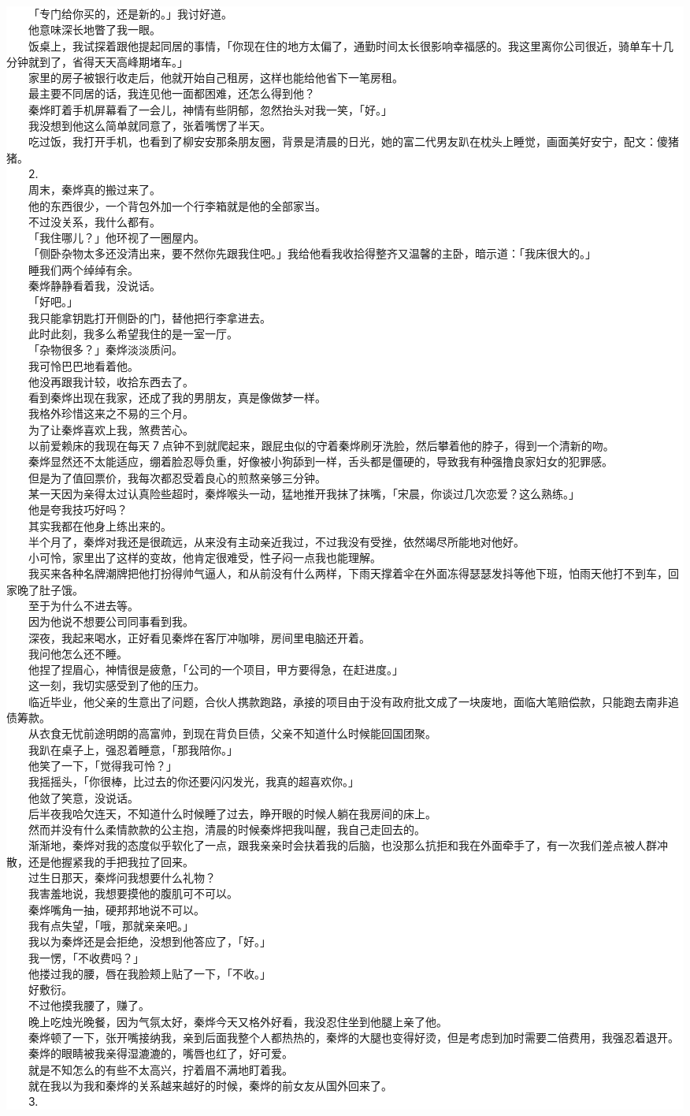 &emsp;&emsp;「专门给你买的，还是新的。」我讨好道。  
&emsp;&emsp;他意味深长地瞥了我一眼。  
&emsp;&emsp;饭桌上，我试探着跟他提起同居的事情，「你现在住的地方太偏了，通勤时间太长很影响幸福感的。我这里离你公司很近，骑单车十几分钟就到了，省得天天高峰期堵车。」  
&emsp;&emsp;家里的房子被银行收走后，他就开始自己租房，这样也能给他省下一笔房租。  
&emsp;&emsp;最主要不同居的话，我连见他一面都困难，还怎么得到他？  
&emsp;&emsp;秦烨盯着手机屏幕看了一会儿，神情有些阴郁，忽然抬头对我一笑，「好。」  
&emsp;&emsp;我没想到他这么简单就同意了，张着嘴愣了半天。  
&emsp;&emsp;吃过饭，我打开手机，也看到了柳安安那条朋友圈，背景是清晨的日光，她的富二代男友趴在枕头上睡觉，画面美好安宁，配文：傻猪猪。  
&emsp;&emsp;2.  
&emsp;&emsp;周末，秦烨真的搬过来了。  
&emsp;&emsp;他的东西很少，一个背包外加一个行李箱就是他的全部家当。  
&emsp;&emsp;不过没关系，我什么都有。  
&emsp;&emsp;「我住哪儿？」他环视了一圈屋内。  
&emsp;&emsp;「侧卧杂物太多还没清出来，要不然你先跟我住吧。」我给他看我收拾得整齐又温馨的主卧，暗示道：「我床很大的。」  
&emsp;&emsp;睡我们两个绰绰有余。  
&emsp;&emsp;秦烨静静看着我，没说话。  
&emsp;&emsp;「好吧。」  
&emsp;&emsp;我只能拿钥匙打开侧卧的门，替他把行李拿进去。  
&emsp;&emsp;此时此刻，我多么希望我住的是一室一厅。  
&emsp;&emsp;「杂物很多？」秦烨淡淡质问。  
&emsp;&emsp;我可怜巴巴地看着他。  
&emsp;&emsp;他没再跟我计较，收拾东西去了。  
&emsp;&emsp;看到秦烨出现在我家，还成了我的男朋友，真是像做梦一样。  
&emsp;&emsp;我格外珍惜这来之不易的三个月。  
&emsp;&emsp;为了让秦烨喜欢上我，煞费苦心。  
&emsp;&emsp;以前爱赖床的我现在每天 7 点钟不到就爬起来，跟屁虫似的守着秦烨刷牙洗脸，然后攀着他的脖子，得到一个清新的吻。  
&emsp;&emsp;秦烨显然还不太能适应，绷着脸忍辱负重，好像被小狗舔到一样，舌头都是僵硬的，导致我有种强撸良家妇女的犯罪感。  
&emsp;&emsp;但是为了值回票价，我每次都忍受着良心的煎熬亲够三分钟。  
&emsp;&emsp;某一天因为亲得太过认真险些超时，秦烨喉头一动，猛地推开我抹了抹嘴，「宋晨，你谈过几次恋爱？这么熟练。」  
&emsp;&emsp;他是夸我技巧好吗？  
&emsp;&emsp;其实我都在他身上练出来的。  
&emsp;&emsp;半个月了，秦烨对我还是很疏远，从来没有主动亲近我过，不过我没有受挫，依然竭尽所能地对他好。  
&emsp;&emsp;小可怜，家里出了这样的变故，他肯定很难受，性子闷一点我也能理解。  
&emsp;&emsp;我买来各种名牌潮牌把他打扮得帅气逼人，和从前没有什么两样，下雨天撑着伞在外面冻得瑟瑟发抖等他下班，怕雨天他打不到车，回家晚了肚子饿。  
&emsp;&emsp;至于为什么不进去等。  
&emsp;&emsp;因为他说不想要公司同事看到我。  
&emsp;&emsp;深夜，我起来喝水，正好看见秦烨在客厅冲咖啡，房间里电脑还开着。  
&emsp;&emsp;我问他怎么还不睡。  
&emsp;&emsp;他捏了捏眉心，神情很是疲惫，「公司的一个项目，甲方要得急，在赶进度。」  
&emsp;&emsp;这一刻，我切实感受到了他的压力。  
&emsp;&emsp;临近毕业，他父亲的生意出了问题，合伙人携款跑路，承接的项目由于没有政府批文成了一块废地，面临大笔赔偿款，只能跑去南非追债筹款。  
&emsp;&emsp;从衣食无忧前途明朗的高富帅，到现在背负巨债，父亲不知道什么时候能回国团聚。  
&emsp;&emsp;我趴在桌子上，强忍着睡意，「那我陪你。」  
&emsp;&emsp;他笑了一下，「觉得我可怜？」  
&emsp;&emsp;我摇摇头，「你很棒，比过去的你还要闪闪发光，我真的超喜欢你。」  
&emsp;&emsp;他敛了笑意，没说话。  
&emsp;&emsp;后半夜我哈欠连天，不知道什么时候睡了过去，睁开眼的时候人躺在我房间的床上。  
&emsp;&emsp;然而并没有什么柔情款款的公主抱，清晨的时候秦烨把我叫醒，我自己走回去的。  
&emsp;&emsp;渐渐地，秦烨对我的态度似乎软化了一点，跟我亲亲时会扶着我的后脑，也没那么抗拒和我在外面牵手了，有一次我们差点被人群冲散，还是他握紧我的手把我拉了回来。  
&emsp;&emsp;过生日那天，秦烨问我想要什么礼物？  
&emsp;&emsp;我害羞地说，我想要摸他的腹肌可不可以。  
&emsp;&emsp;秦烨嘴角一抽，硬邦邦地说不可以。  
&emsp;&emsp;我有点失望，「哦，那就亲亲吧。」  
&emsp;&emsp;我以为秦烨还是会拒绝，没想到他答应了，「好。」  
&emsp;&emsp;我一愣，「不收费吗？」  
&emsp;&emsp;他搂过我的腰，唇在我脸颊上贴了一下，「不收。」  
&emsp;&emsp;好敷衍。  
&emsp;&emsp;不过他摸我腰了，赚了。  
&emsp;&emsp;晚上吃烛光晚餐，因为气氛太好，秦烨今天又格外好看，我没忍住坐到他腿上亲了他。  
&emsp;&emsp;秦烨顿了一下，张开嘴接纳我，亲到后面我整个人都热热的，秦烨的大腿也变得好烫，但是考虑到加时需要二倍费用，我强忍着退开。  
&emsp;&emsp;秦烨的眼睛被我亲得湿漉漉的，嘴唇也红了，好可爱。  
&emsp;&emsp;就是不知怎么的有些不太高兴，拧着眉不满地盯着我。  
&emsp;&emsp;就在我以为我和秦烨的关系越来越好的时候，秦烨的前女友从国外回来了。  
&emsp;&emsp;3.  